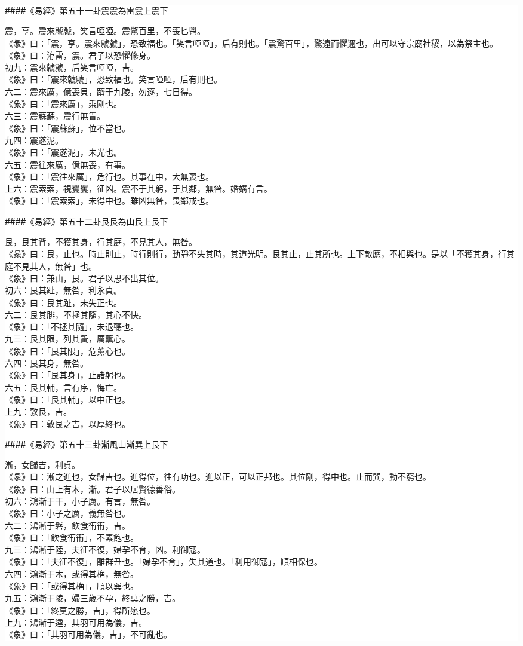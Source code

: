 ####《易經》第五十一卦震震為雷震上震下  
   
震，亨。震來虩虩，笑言啞啞。震驚百里，不喪匕鬯。  
《彖》曰：「震，亨。震來虩虩」，恐致福也。「笑言啞啞」，后有則也。「震驚百里」，驚遠而懼邇也，出可以守宗廟社稷，以為祭主也。  
《象》曰：洊雷，震。君子以恐懼修身。  
初九：震來虩虩，后笑言啞啞，吉。  
《象》曰：「震來虩虩」，恐致福也。笑言啞啞，后有則也。  
六二：震來厲，億喪貝，躋于九陵，勿逐，七日得。  
《象》曰：「震來厲」，乘剛也。  
六三：震蘇蘇，震行無眚。  
《象》曰：「震蘇蘇」，位不當也。  
九四：震遂泥。  
《象》曰：「震遂泥」，未光也。  
六五：震往來厲，億無喪，有事。  
《象》曰：「震往來厲」，危行也。其事在中，大無喪也。  
上六：震索索，視矍矍，征凶。震不于其躬，于其鄰，無咎。婚媾有言。  
《象》曰：「震索索」，未得中也。雖凶無咎，畏鄰戒也。  
   
####《易經》第五十二卦艮艮為山艮上艮下  
   
艮，艮其背，不獲其身，行其庭，不見其人，無咎。  
《彖》曰：艮，止也。時止則止，時行則行，動靜不失其時，其道光明。艮其止，止其所也。上下敵應，不相與也。是以「不獲其身，行其庭不見其人，無咎」也。  
《象》曰：兼山，艮。君子以思不出其位。  
初六：艮其趾，無咎，利永貞。  
《象》曰：艮其趾，未失正也。  
六二：艮其腓，不拯其隨，其心不快。  
《象》曰：「不拯其隨」，未退聽也。  
九三：艮其限，列其夤，厲薰心。  
《象》曰：「艮其限」，危薰心也。  
六四：艮其身，無咎。  
《象》曰：「艮其身」，止諸躬也。  
六五：艮其輔，言有序，悔亡。  
《象》曰：「艮其輔」，以中正也。  
上九：敦艮，吉。  
《象》曰：敦艮之吉，以厚終也。  
   
####《易經》第五十三卦漸風山漸巽上艮下  
   
漸，女歸吉，利貞。  
《彖》曰：漸之進也，女歸吉也。進得位，往有功也。進以正，可以正邦也。其位剛，得中也。止而巽，動不窮也。  
《象》曰：山上有木，漸。君子以居賢德善俗。  
初六：鴻漸于干，小子厲。有言，無咎。  
《象》曰：小子之厲，義無咎也。  
六二：鴻漸于磐，飲食衎衎，吉。  
《象》曰：「飲食衎衎」，不素飽也。  
九三：鴻漸于陸，夫征不復，婦孕不育，凶。利御寇。  
《象》曰：「夫征不復」，離群丑也。「婦孕不育」，失其道也。「利用御寇」，順相保也。  
六四：鴻漸于木，或得其桷，無咎。  
《象》曰：「或得其桷」，順以巽也。  
九五：鴻漸于陵，婦三歲不孕，終莫之勝，吉。  
《象》曰：「終莫之勝，吉」，得所愿也。  
上九：鴻漸于逵，其羽可用為儀，吉。  
《象》曰：「其羽可用為儀，吉」，不可亂也。  
   